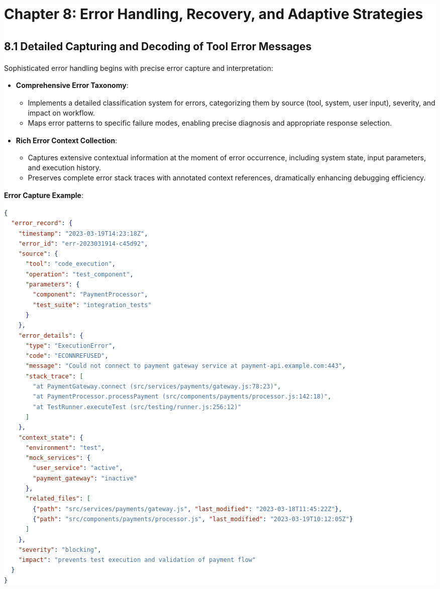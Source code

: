 # Chapter 8: Error Handling, Recovery, and Adaptive Strategies

## 8.1 Detailed Capturing and Decoding of Tool Error Messages

Sophisticated error handling begins with precise error capture and interpretation:

* **Comprehensive Error Taxonomy**:
    * Implements a detailed classification system for errors, categorizing them by source (tool, system, user input), severity, and impact on workflow.
    * Maps error patterns to specific failure modes, enabling precise diagnosis and appropriate response selection.

* **Rich Error Context Collection**:
    * Captures extensive contextual information at the moment of error occurrence, including system state, input parameters, and execution history.
    * Preserves complete error stack traces with annotated context references, dramatically enhancing debugging efficiency.

**Error Capture Example**:
```json
{
  "error_record": {
    "timestamp": "2023-03-19T14:23:18Z",
    "error_id": "err-2023031914-c45d92",
    "source": {
      "tool": "code_execution",
      "operation": "test_component",
      "parameters": {
        "component": "PaymentProcessor",
        "test_suite": "integration_tests"
      }
    },
    "error_details": {
      "type": "ExecutionError",
      "code": "ECONNREFUSED",
      "message": "Could not connect to payment gateway service at payment-api.example.com:443",
      "stack_trace": [
        "at PaymentGateway.connect (src/services/payments/gateway.js:78:23)",
        "at PaymentProcessor.processPayment (src/components/payments/processor.js:142:18)",
        "at TestRunner.executeTest (src/testing/runner.js:256:12)"
      ]
    },
    "context_state": {
      "environment": "test",
      "mock_services": {
        "user_service": "active",
        "payment_gateway": "inactive"
      },
      "related_files": [
        {"path": "src/services/payments/gateway.js", "last_modified": "2023-03-18T11:45:22Z"},
        {"path": "src/components/payments/processor.js", "last_modified": "2023-03-19T10:12:05Z"}
      ]
    },
    "severity": "blocking",
    "impact": "prevents test execution and validation of payment flow"
  }
}
```
